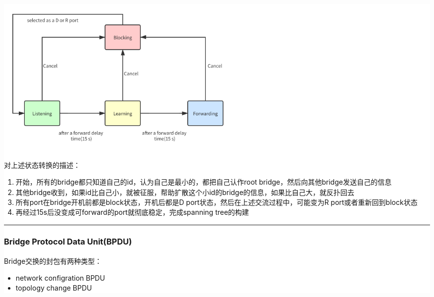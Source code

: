   <img src="/images/network/portStateMachine.png" width="500" alt="portStateMachine" />

对上述状态转换的描述：

1. 开始，所有的bridge都只知道自己的id，认为自己是最小的，都把自己认作root bridge，然后向其他bridge发送自己的信息
2. 其他bridge收到，如果id比自己小，就被征服，帮助扩散这个小id的bridge的信息，如果比自己大，就反扑回去
3. 所有port在bridge开机前都是block状态，开机后都是D port状态，然后在上述交流过程中，可能变为R port或者重新回到block状态
4. 再经过15s后没变成可forward的port就彻底稳定，完成spanning tree的构建

---

### Bridge Protocol Data Unit(BPDU)

Bridge交换的封包有两种类型：
  - network configration BPDU
  - topology change BPDU
